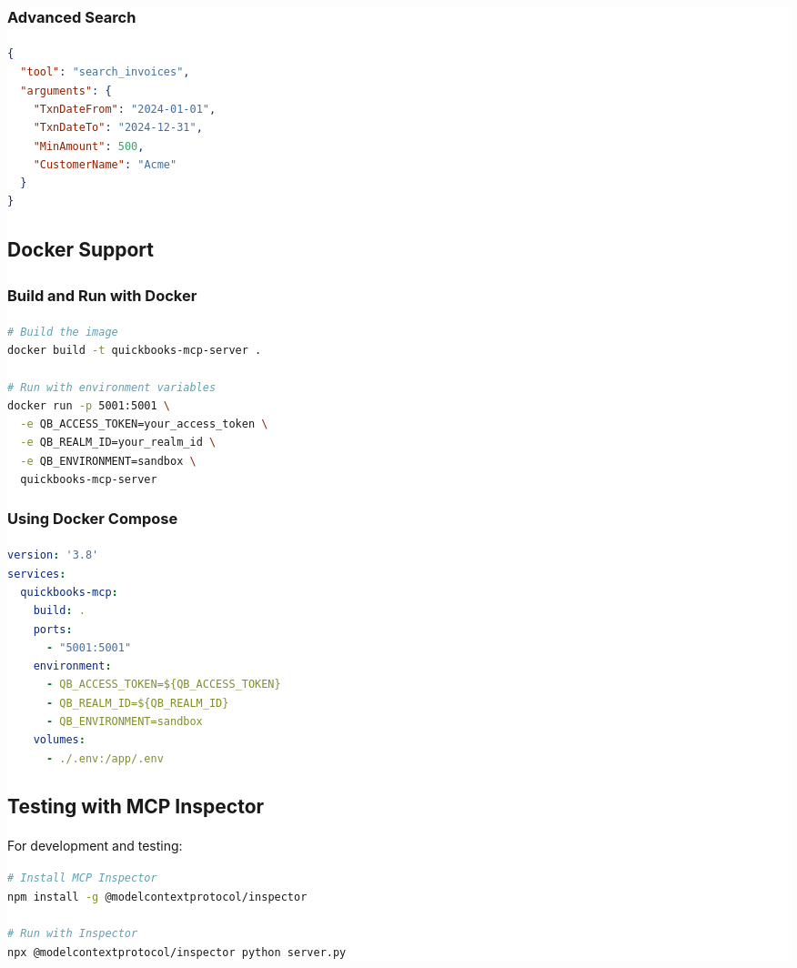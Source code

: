 ### Advanced Search
```json
{
  "tool": "search_invoices",
  "arguments": {
    "TxnDateFrom": "2024-01-01",
    "TxnDateTo": "2024-12-31",
    "MinAmount": 500,
    "CustomerName": "Acme"
  }
}
```

## Docker Support

### Build and Run with Docker

```bash
# Build the image
docker build -t quickbooks-mcp-server .

# Run with environment variables
docker run -p 5001:5001 \
  -e QB_ACCESS_TOKEN=your_access_token \
  -e QB_REALM_ID=your_realm_id \
  -e QB_ENVIRONMENT=sandbox \
  quickbooks-mcp-server
```

### Using Docker Compose

```yaml
version: '3.8'
services:
  quickbooks-mcp:
    build: .
    ports:
      - "5001:5001"
    environment:
      - QB_ACCESS_TOKEN=${QB_ACCESS_TOKEN}
      - QB_REALM_ID=${QB_REALM_ID}
      - QB_ENVIRONMENT=sandbox
    volumes:
      - ./.env:/app/.env
```

## Testing with MCP Inspector

For development and testing:

```bash
# Install MCP Inspector
npm install -g @modelcontextprotocol/inspector

# Run with Inspector
npx @modelcontextprotocol/inspector python server.py
```
